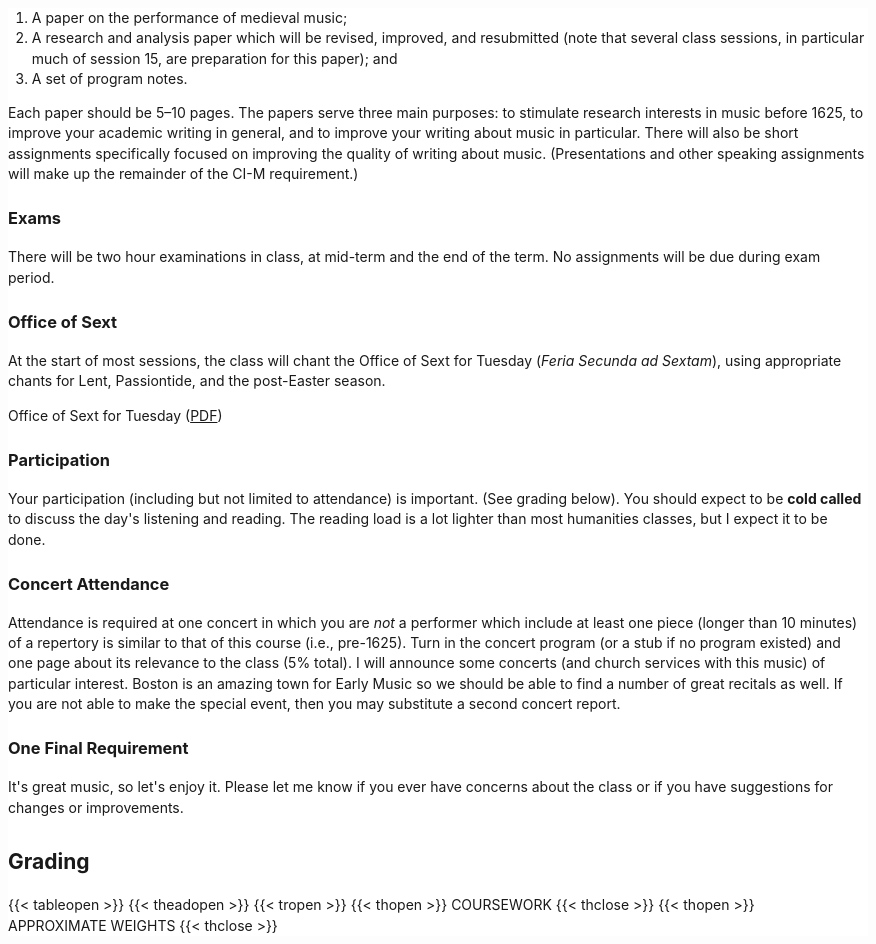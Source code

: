 1.  A paper on the performance of medieval music;
2.  A research and analysis paper which will be revised, improved, and resubmitted (note that several class sessions, in particular much of session 15, are preparation for this paper); and
3.  A set of program notes.

Each paper should be 5–10 pages. The papers serve three main purposes: to stimulate research interests in music before 1625, to improve your academic writing in general, and to improve your writing about music in particular. There will also be short assignments specifically focused on improving the quality of writing about music. (Presentations and other speaking assignments will make up the remainder of the CI-M requirement.)

### Exams

There will be two hour examinations in class, at mid-term and the end of the term. No assignments will be due during exam period.

### Office of Sext

At the start of most sessions, the class will chant the Office of Sext for Tuesday (_Feria Secunda ad Sextam_), using appropriate chants for Lent, Passiontide, and the post-Easter season.

Office of Sext for Tuesday ([PDF](/courses/music-and-theater-arts/21m-220-early-music-fall-2010/Syllabus/MIT21M_220F10_chants_sext.pdf))

### Participation

Your participation (including but not limited to attendance) is important. (See grading below). You should expect to be **cold called** to discuss the day's listening and reading. The reading load is a lot lighter than most humanities classes, but I expect it to be done.

### Concert Attendance

Attendance is required at one concert in which you are _not_ a performer which include at least one piece (longer than 10 minutes) of a repertory is similar to that of this course (i.e., pre-1625). Turn in the concert program (or a stub if no program existed) and one page about its relevance to the class (5% total). I will announce some concerts (and church services with this music) of particular interest. Boston is an amazing town for Early Music so we should be able to find a number of great recitals as well. If you are not able to make the special event, then you may substitute a second concert report.

### One Final Requirement

It's great music, so let's enjoy it. Please let me know if you ever have concerns about the class or if you have suggestions for changes or improvements.

Grading
-------

{{< tableopen >}}
{{< theadopen >}}
{{< tropen >}}
{{< thopen >}}
COURSEWORK
{{< thclose >}}
{{< thopen >}}
APPROXIMATE WEIGHTS
{{< thclose >}}
